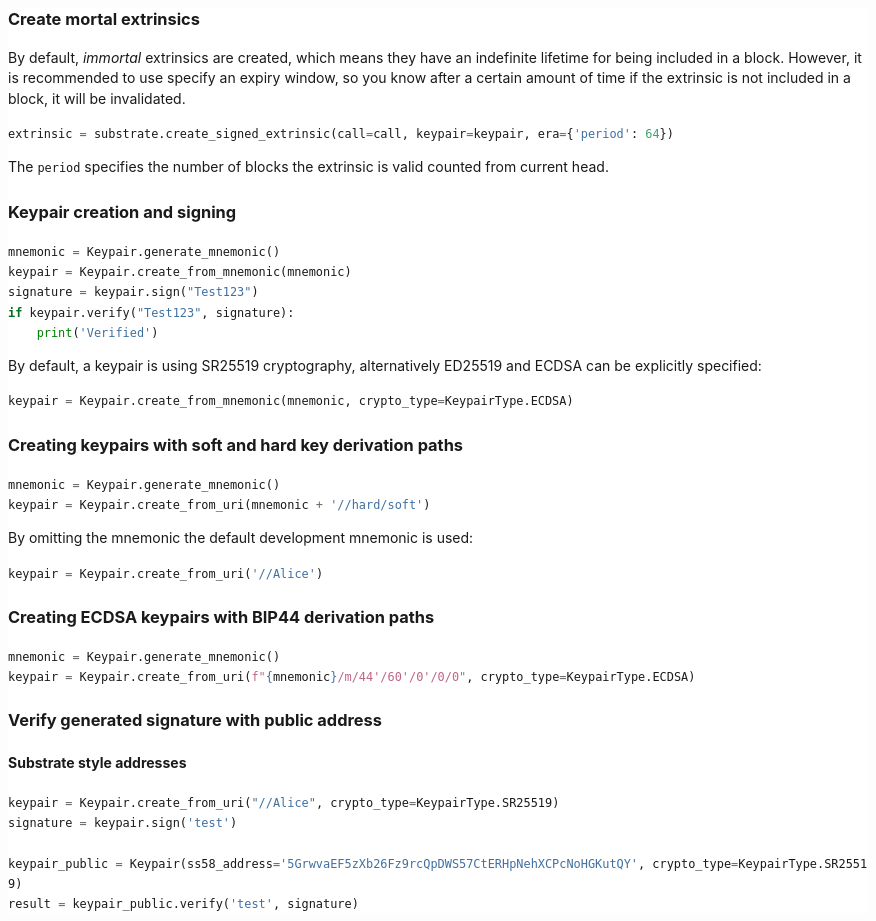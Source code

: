 ### Create mortal extrinsics

By default, _immortal_ extrinsics are created, which means they have an indefinite lifetime for being included in a 
block. However, it is recommended to use specify an expiry window, so you know after a certain amount of time if the 
extrinsic is not included in a block, it will be invalidated.

```python 
extrinsic = substrate.create_signed_extrinsic(call=call, keypair=keypair, era={'period': 64})
```

The `period` specifies the number of blocks the extrinsic is valid counted from current head.


### Keypair creation and signing

```python
mnemonic = Keypair.generate_mnemonic()
keypair = Keypair.create_from_mnemonic(mnemonic)
signature = keypair.sign("Test123")
if keypair.verify("Test123", signature):
    print('Verified')
```

By default, a keypair is using SR25519 cryptography, alternatively ED25519 and ECDSA can be explicitly specified:

```python
keypair = Keypair.create_from_mnemonic(mnemonic, crypto_type=KeypairType.ECDSA)
```

### Creating keypairs with soft and hard key derivation paths

```python
mnemonic = Keypair.generate_mnemonic()
keypair = Keypair.create_from_uri(mnemonic + '//hard/soft')
```

By omitting the mnemonic the default development mnemonic is used: 

```python
keypair = Keypair.create_from_uri('//Alice')
```

### Creating ECDSA keypairs with BIP44 derivation paths 

```python
mnemonic = Keypair.generate_mnemonic()
keypair = Keypair.create_from_uri(f"{mnemonic}/m/44'/60'/0'/0/0", crypto_type=KeypairType.ECDSA)
```

### Verify generated signature with public address

#### Substrate style addresses
```python
keypair = Keypair.create_from_uri("//Alice", crypto_type=KeypairType.SR25519)
signature = keypair.sign('test')

keypair_public = Keypair(ss58_address='5GrwvaEF5zXb26Fz9rcQpDWS57CtERHpNehXCPcNoHGKutQY', crypto_type=KeypairType.SR25519)
result = keypair_public.verify('test', signature)
```
